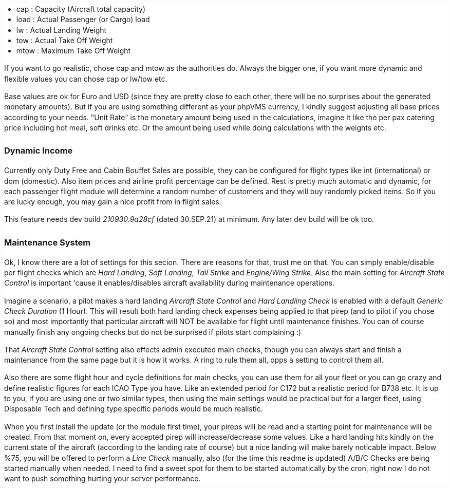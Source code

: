 * cap : Capacity (Aircraft total capacity)
* load : Actual Passenger (or Cargo) load
* lw : Actual Landing Weight
* tow : Actual Take Off Weight
* mtow : Maximum Take Off Weight

If you want to go realistic, chose cap and mtow as the authorities do. Always the bigger one, if you want more dynamic and flexible values you can chose cap or lw/tow etc.

Base values are ok for Euro and USD (since they are pretty close to each other, there will be no surprises about the generated monetary amounts). But if you are using something different as your phpVMS currency, I kindly suggest adjusting all base prices according to your needs. "Unit Rate" is the monetary amount being used in the calculations, imagine it like the per pax catering price including hot meal, soft drinks etc. Or the amount being used while doing calculations with the weights etc.

### Dynamic Income

Currently only Duty Free and Cabin Bouffet Sales are possible, they can be configured for flight types like int (international) or dom (domestic). Also item prices and airline profit percentage can be defined. Rest is pretty much automatic and dynamic, for each passenger flight module will determine a random number of customers and they will buy randomly picked items. So if you are lucky enough, you may gain a nice profit from in flight sales.

This feature needs dev build *210930.9a28cf* (dated 30.SEP.21) at minimum. Any later dev build will be ok too.

### Maintenance System

Ok, I know there are a lot of settings for this secion. There are reasons for that, trust me on that. You can simply enable/disable per flight checks which are *Hard Landing*, *Soft Landing*, *Tail Strike* and *Engine/Wing Strike*. Also the main setting for *Aircraft State Control* is important 'cause it enables/disables aircraft availability during maintenance operations.

Imagine a scenario, a pilot makes a hard landing *Aircraft State Control* and *Hard Landling Check* is enabled with a default *Generic Check Duration* (1 Hour). This will result both hard landing check expenses being applied to that pirep (and to pilot if you chose so) and most importantly that particular aircraft will NOT be available for flight until maintenance finishes. You can of course manually finish any ongoing checks but do not be surprised if pilots start complaining :)

That *Aircraft State Control* setting also effects admin executed main checks, though you can always start and finish a maintenance from the same page but it is how it works. A ring to rule them all, opps a setting to control them all.

Also there are some flight hour and cycle definitions for main checks, you can use them for all your fleet or you can go crazy and define realistic figures for each ICAO Type you have. Like an extended period for C172 but a realistic period for B738 etc. It is up to you, if you are using one or two similar types, then using the main settings would be practical but for a larger fleet, using Disposable Tech and defining type specific periods would be much realistic.

When you first install the update (or the module first time), your pireps will be read and a starting point for maintenance will be created. From that moment on, every accepted pirep will increase/decrease some values. Like a hard landing hits kindly on the current state of the aircraft (according to the landing rate of course) but a nice landing will make barely noticable impact. Below %75, you will be offered to perform a *Line Check* manually, also (for the time this readme is updated) A/B/C Checks are being started manually when needed. I need to find a sweet spot for them to be started automatically by the cron, right now I do not want to push something hurting your server performance.
